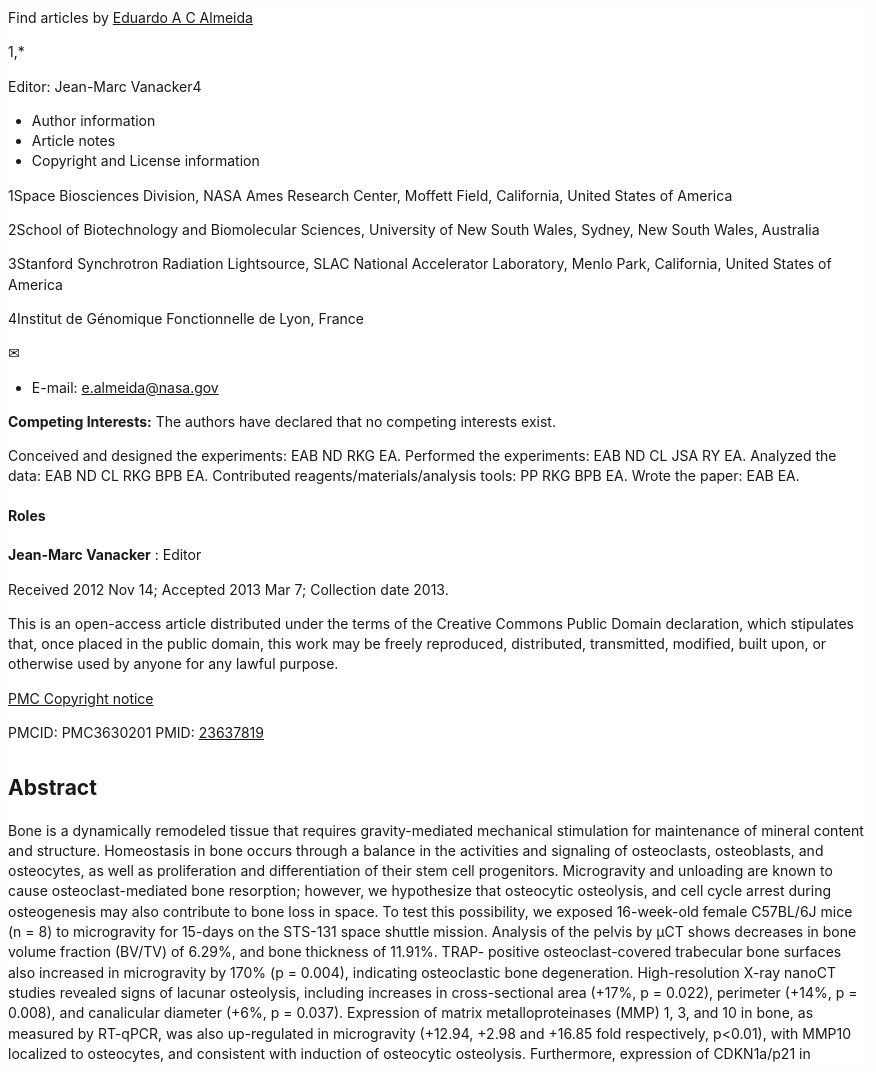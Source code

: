 Find articles by [Eduardo A C
Almeida](https://pubmed.ncbi.nlm.nih.gov/?term=%22Almeida%20EAC%22%5BAuthor%5D)

1,*

Editor: Jean-Marc Vanacker4

  * Author information
  * Article notes
  * Copyright and License information

1Space Biosciences Division, NASA Ames Research Center, Moffett Field,
California, United States of America

2School of Biotechnology and Biomolecular Sciences, University of New South
Wales, Sydney, New South Wales, Australia

3Stanford Synchrotron Radiation Lightsource, SLAC National Accelerator
Laboratory, Menlo Park, California, United States of America

4Institut de Génomique Fonctionnelle de Lyon, France

✉

* E-mail: e.almeida@nasa.gov

**Competing Interests:** The authors have declared that no competing interests
exist.

Conceived and designed the experiments: EAB ND RKG EA. Performed the
experiments: EAB ND CL JSA RY EA. Analyzed the data: EAB ND CL RKG BPB EA.
Contributed reagents/materials/analysis tools: PP RKG BPB EA. Wrote the paper:
EAB EA.

#### Roles

**Jean-Marc Vanacker** : Editor

Received 2012 Nov 14; Accepted 2013 Mar 7; Collection date 2013.

This is an open-access article distributed under the terms of the Creative
Commons Public Domain declaration, which stipulates that, once placed in the
public domain, this work may be freely reproduced, distributed, transmitted,
modified, built upon, or otherwise used by anyone for any lawful purpose.

[PMC Copyright notice](/about/copyright/)

PMCID: PMC3630201 PMID: [23637819](https://pubmed.ncbi.nlm.nih.gov/23637819/)

## Abstract

Bone is a dynamically remodeled tissue that requires gravity-mediated
mechanical stimulation for maintenance of mineral content and structure.
Homeostasis in bone occurs through a balance in the activities and signaling
of osteoclasts, osteoblasts, and osteocytes, as well as proliferation and
differentiation of their stem cell progenitors. Microgravity and unloading are
known to cause osteoclast-mediated bone resorption; however, we hypothesize
that osteocytic osteolysis, and cell cycle arrest during osteogenesis may also
contribute to bone loss in space. To test this possibility, we exposed
16-week-old female C57BL/6J mice (n = 8) to microgravity for 15-days on the
STS-131 space shuttle mission. Analysis of the pelvis by µCT shows decreases
in bone volume fraction (BV/TV) of 6.29%, and bone thickness of 11.91%. TRAP-
positive osteoclast-covered trabecular bone surfaces also increased in
microgravity by 170% (p = 0.004), indicating osteoclastic bone degeneration.
High-resolution X-ray nanoCT studies revealed signs of lacunar osteolysis,
including increases in cross-sectional area (+17%, p = 0.022), perimeter
(+14%, p = 0.008), and canalicular diameter (+6%, p = 0.037). Expression of
matrix metalloproteinases (MMP) 1, 3, and 10 in bone, as measured by RT-qPCR,
was also up-regulated in microgravity (+12.94, +2.98 and +16.85 fold
respectively, p<0.01), with MMP10 localized to osteocytes, and consistent with
induction of osteocytic osteolysis. Furthermore, expression of CDKN1a/p21 in